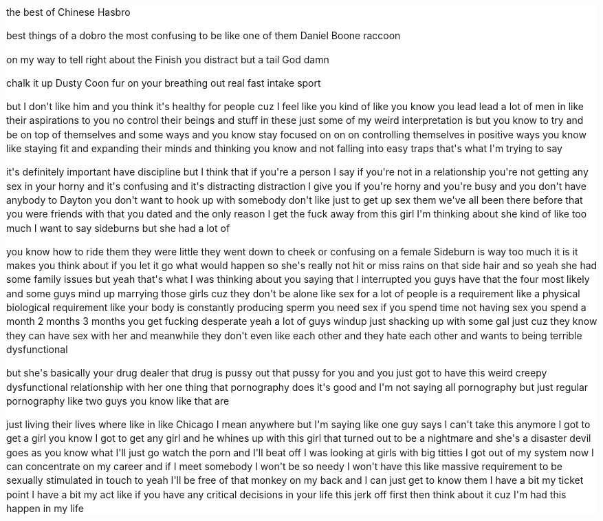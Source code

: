 <timemark seconds="3797" />

 the best of Chinese Hasbro

<timemark seconds="3803" />

 best things of a dobro the most confusing to be like one of them Daniel Boone raccoon

<timemark seconds="3815" />

 on my way to tell right about the Finish you distract but a tail God damn

<timemark seconds="3830" />

 chalk it up Dusty Coon fur on your breathing out real fast intake sport

<timemark seconds="3846" />

 but I don't like him and you think it's healthy for people cuz I feel like you kind of like you know you lead lead a lot of men in like their aspirations to you no control their beings and stuff in these just some of my weird interpretation is but you know to try and be on top of themselves and some ways and you know stay focused on on on controlling themselves in positive ways you know like staying fit and expanding their minds and thinking you know and not falling into easy traps that's what I'm trying to say

<timemark seconds="3880" />

 it's definitely important have discipline but I think that if you're a person I say if you're not in a relationship you're not getting any sex in your horny and it's confusing and it's distracting distraction I give you if you're horny and you're busy and you don't have anybody to Dayton you don't want to hook up with somebody don't like just to get up sex them we've all been there before that you were friends with that you dated and the only reason I get the fuck away from this girl I'm thinking about she kind of like too much I want to say sideburns but she had a lot of

<timemark seconds="3925" />

 you know how to ride them they were little they went down to cheek or confusing on a female Sideburn is way too much it is it makes you think about if you let it go what would happen so she's really not hit or miss rains on that side hair and so yeah she had some family issues but yeah that's what I was thinking about you saying that I interrupted you guys have that the four most likely and some guys mind up marrying those girls cuz they don't be alone like sex for a lot of people is a requirement like a physical biological requirement like your body is constantly producing sperm you need sex if you spend time not having sex you spend a month 2 months 3 months you get fucking desperate yeah a lot of guys windup just shacking up with some gal just cuz they know they can have sex with her and meanwhile they don't even like each other and they hate each other and wants to being terrible dysfunctional

<timemark seconds="3986" />

 but she's basically your drug dealer that drug is pussy out that pussy for you and you just got to have this weird creepy dysfunctional relationship with her one thing that pornography does it's good and I'm not saying all pornography but just regular pornography like two guys you know like that are

<timemark seconds="4005" />

 just living their lives where like in like Chicago I mean anywhere but I'm saying like one guy says I can't take this anymore I got to get a girl you know I got to get any girl and he whines up with this girl that turned out to be a nightmare and she's a disaster devil goes as you know what I'll just go watch the porn and I'll beat off I was looking at girls with big titties I got out of my system now I can concentrate on my career and if I meet somebody I won't be so needy I won't have this like massive requirement to be sexually stimulated in touch to yeah I'll be free of that monkey on my back and I can just get to know them I have a bit my ticket point I have a bit my act like if you have any critical decisions in your life this jerk off first then think about it cuz I'm had this happen in my life
